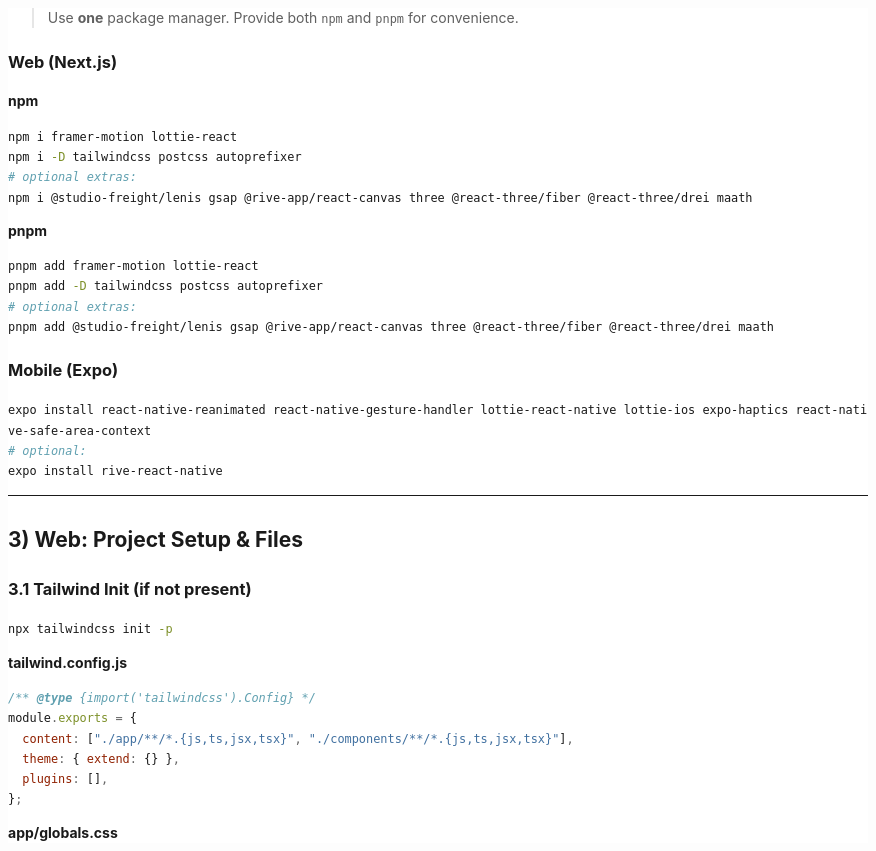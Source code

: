 > Use **one** package manager. Provide both `npm` and `pnpm` for convenience.

### Web (Next.js)

**npm**

```bash
npm i framer-motion lottie-react
npm i -D tailwindcss postcss autoprefixer
# optional extras:
npm i @studio-freight/lenis gsap @rive-app/react-canvas three @react-three/fiber @react-three/drei maath
```

**pnpm**

```bash
pnpm add framer-motion lottie-react
pnpm add -D tailwindcss postcss autoprefixer
# optional extras:
pnpm add @studio-freight/lenis gsap @rive-app/react-canvas three @react-three/fiber @react-three/drei maath
```

### Mobile (Expo)

```bash
expo install react-native-reanimated react-native-gesture-handler lottie-react-native lottie-ios expo-haptics react-native-safe-area-context
# optional:
expo install rive-react-native
```

---

## 3) Web: Project Setup & Files

### 3.1 Tailwind Init (if not present)

```bash
npx tailwindcss init -p
```

**tailwind.config.js**

```js
/** @type {import('tailwindcss').Config} */
module.exports = {
  content: ["./app/**/*.{js,ts,jsx,tsx}", "./components/**/*.{js,ts,jsx,tsx}"],
  theme: { extend: {} },
  plugins: [],
};
```

**app/globals.css**
